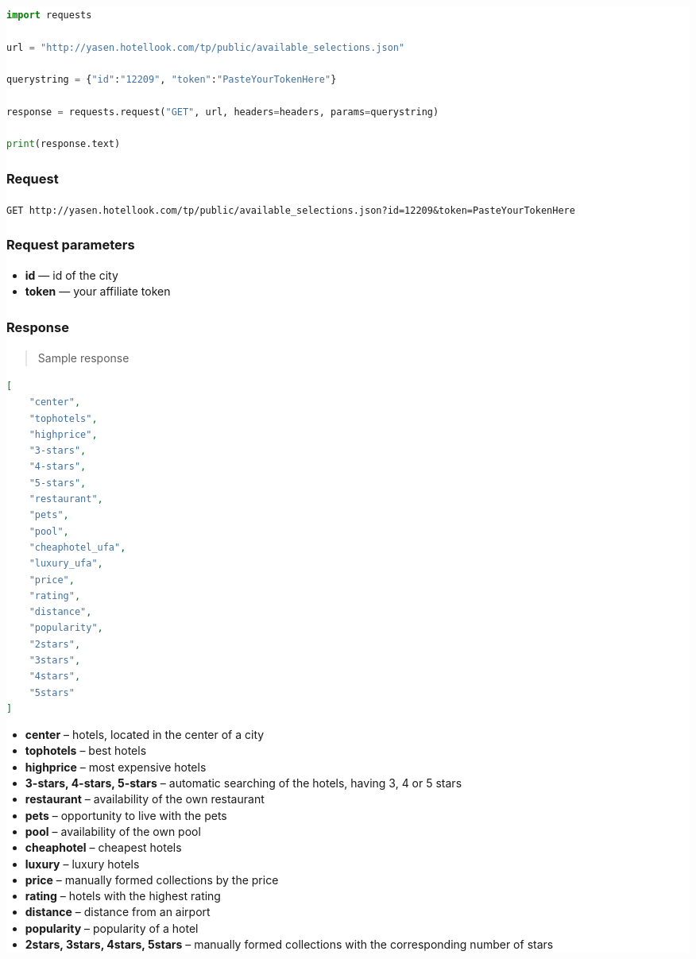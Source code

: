 ```python
import requests

url = "http://yasen.hotellook.com/tp/public/available_selections.json"

querystring = {"id":"12209", "token":"PasteYourTokenHere"}

response = requests.request("GET", url, headers=headers, params=querystring)

print(response.text)
```

### Request

`GET http://yasen.hotellook.com/tp/public/available_selections.json?id=12209&token=PasteYourTokenHere`

### Request parameters

* **id** — id of the city
* **token** — your affiliate token

### Response

> Sample response

```json
[
	"center",
	"tophotels",
	"highprice",
	"3-stars",
	"4-stars",
	"5-stars",
	"restaurant",
	"pets",
	"pool",
	"cheaphotel_ufa",
	"luxury_ufa",
	"price",
	"rating",
	"distance",
	"popularity",
	"2stars",
	"3stars",
	"4stars",
	"5stars"
]
```

* **center** – hotels, located in the center of a city
* **tophotels** – best hotels
* **highprice** – most expensive hotels
* **3-stars, 4-stars, 5-stars** – automatic searching of the hotels, having 3, 4 or 5 stars
* **restaurant** – availability of the own restaurant
* **pets** – opportunity to live with the pets
* **pool** – availability of the own pool
* **cheaphotel** – cheapest hotels
* **luxury** – luxury hotels
* **price** – manually formed collections by the price
* **rating** – hotels with the highest rating
* **distance** – distance from an airport
* **popularity** – popularity of a hotel
* **2stars, 3stars, 4stars, 5stars** – manually formed collections with the corresponding number of stars
